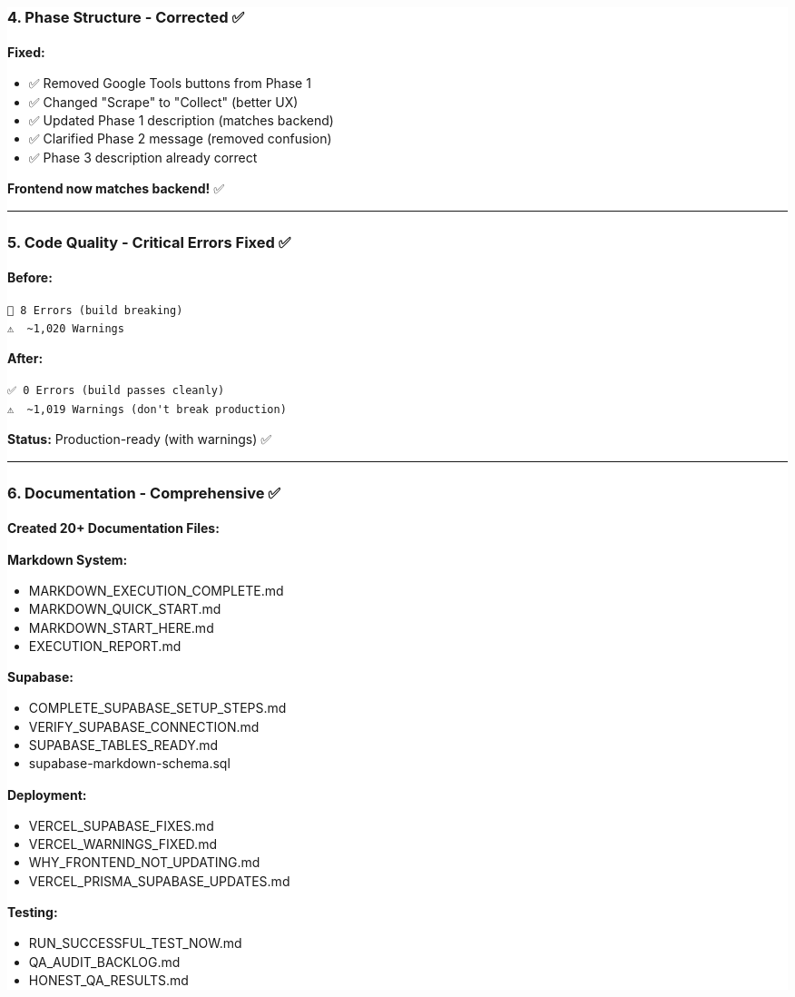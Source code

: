 
### **4. Phase Structure - Corrected** ✅

**Fixed:**
- ✅ Removed Google Tools buttons from Phase 1
- ✅ Changed "Scrape" to "Collect" (better UX)
- ✅ Updated Phase 1 description (matches backend)
- ✅ Clarified Phase 2 message (removed confusion)
- ✅ Phase 3 description already correct

**Frontend now matches backend!** ✅

---

### **5. Code Quality - Critical Errors Fixed** ✅

**Before:**
```
🔴 8 Errors (build breaking)
⚠️  ~1,020 Warnings
```

**After:**
```
✅ 0 Errors (build passes cleanly)
⚠️  ~1,019 Warnings (don't break production)
```

**Status:** Production-ready (with warnings) ✅

---

### **6. Documentation - Comprehensive** ✅

**Created 20+ Documentation Files:**

**Markdown System:**
- MARKDOWN_EXECUTION_COMPLETE.md
- MARKDOWN_QUICK_START.md
- MARKDOWN_START_HERE.md
- EXECUTION_REPORT.md

**Supabase:**
- COMPLETE_SUPABASE_SETUP_STEPS.md
- VERIFY_SUPABASE_CONNECTION.md
- SUPABASE_TABLES_READY.md
- supabase-markdown-schema.sql

**Deployment:**
- VERCEL_SUPABASE_FIXES.md
- VERCEL_WARNINGS_FIXED.md
- WHY_FRONTEND_NOT_UPDATING.md
- VERCEL_PRISMA_SUPABASE_UPDATES.md

**Testing:**
- RUN_SUCCESSFUL_TEST_NOW.md
- QA_AUDIT_BACKLOG.md
- HONEST_QA_RESULTS.md
